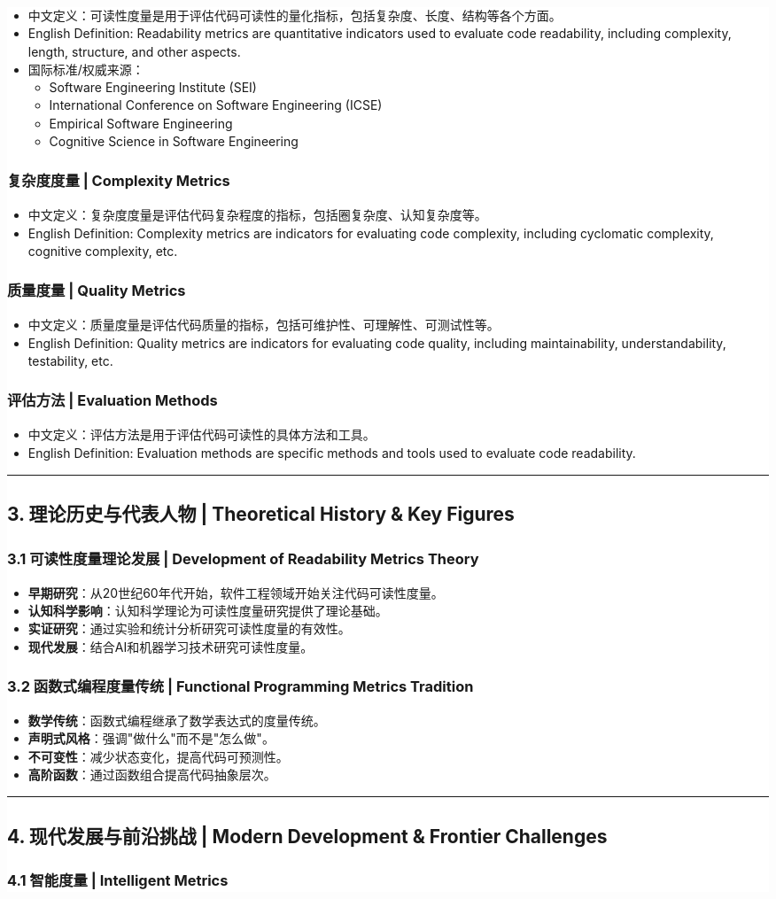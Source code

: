 - 中文定义：可读性度量是用于评估代码可读性的量化指标，包括复杂度、长度、结构等各个方面。
- English Definition: Readability metrics are quantitative indicators used to evaluate code readability, including complexity, length, structure, and other aspects.
- 国际标准/权威来源：
  - Software Engineering Institute (SEI)
  - International Conference on Software Engineering (ICSE)
  - Empirical Software Engineering
  - Cognitive Science in Software Engineering

### 复杂度度量 | Complexity Metrics

- 中文定义：复杂度度量是评估代码复杂程度的指标，包括圈复杂度、认知复杂度等。
- English Definition: Complexity metrics are indicators for evaluating code complexity, including cyclomatic complexity, cognitive complexity, etc.

### 质量度量 | Quality Metrics

- 中文定义：质量度量是评估代码质量的指标，包括可维护性、可理解性、可测试性等。
- English Definition: Quality metrics are indicators for evaluating code quality, including maintainability, understandability, testability, etc.

### 评估方法 | Evaluation Methods

- 中文定义：评估方法是用于评估代码可读性的具体方法和工具。
- English Definition: Evaluation methods are specific methods and tools used to evaluate code readability.

---

## 3. 理论历史与代表人物 | Theoretical History & Key Figures

### 3.1 可读性度量理论发展 | Development of Readability Metrics Theory

- **早期研究**：从20世纪60年代开始，软件工程领域开始关注代码可读性度量。
- **认知科学影响**：认知科学理论为可读性度量研究提供了理论基础。
- **实证研究**：通过实验和统计分析研究可读性度量的有效性。
- **现代发展**：结合AI和机器学习技术研究可读性度量。

### 3.2 函数式编程度量传统 | Functional Programming Metrics Tradition

- **数学传统**：函数式编程继承了数学表达式的度量传统。
- **声明式风格**：强调"做什么"而不是"怎么做"。
- **不可变性**：减少状态变化，提高代码可预测性。
- **高阶函数**：通过函数组合提高代码抽象层次。

---

## 4. 现代发展与前沿挑战 | Modern Development & Frontier Challenges

### 4.1 智能度量 | Intelligent Metrics
